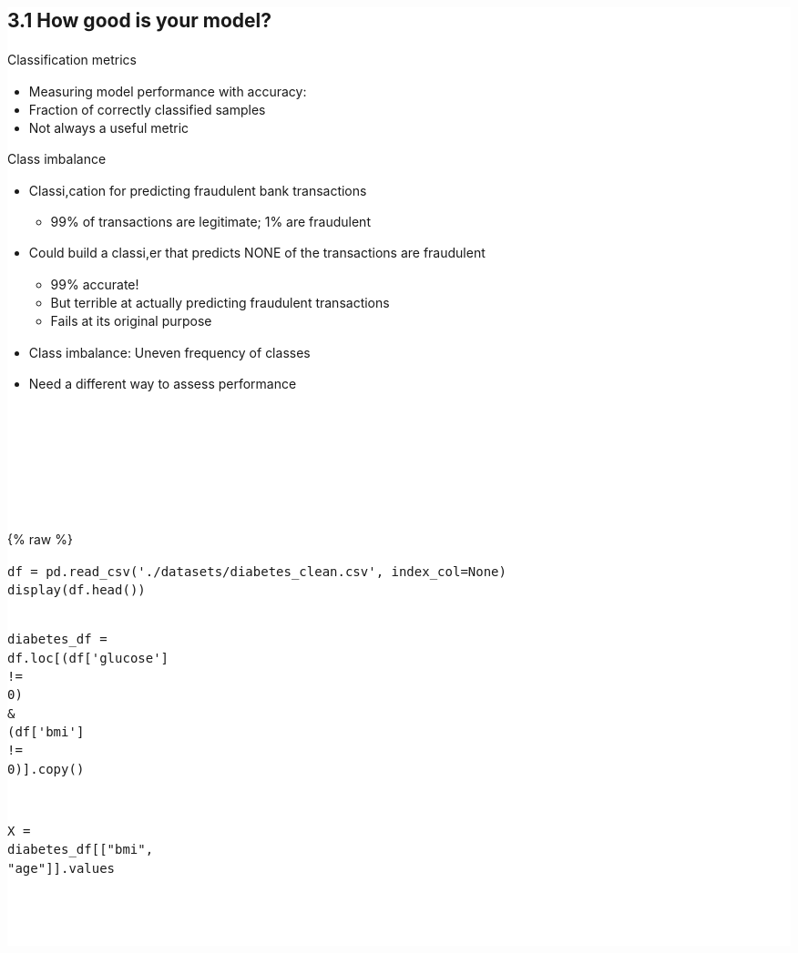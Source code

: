 <div class="cell border-box-sizing text_cell rendered"><div class="inner_cell">
<div class="text_cell_render border-box-sizing rendered_html">
<h2 id="3.1-How-good-is-your-model?">3.1 How good is your model?<a class="anchor-link" href="#3.1-How-good-is-your-model?"> </a></h2><p>Classification metrics</p>
<ul>
<li>Measuring model performance with accuracy:</li>
<li>Fraction of correctly classified samples</li>
<li>Not always a useful metric</li>
</ul>
<p>Class imbalance</p>
<ul>
<li><p>Classi,cation for predicting fraudulent bank transactions</p>
<ul>
<li>99% of transactions are legitimate; 1% are fraudulent</li>
</ul>
</li>
<li><p>Could build a classi,er that predicts NONE of the transactions are fraudulent</p>
<ul>
<li>99% accurate!</li>
<li>But terrible at actually predicting fraudulent transactions</li>
<li>Fails at its original purpose</li>
</ul>
</li>
<li><p>Class imbalance: Uneven frequency of classes</p>
</li>
<li>Need a different way to assess performance</li>
</ul>
<p><img src="/Data-Science-selfstudy-notes-Blog/images/copied_from_nb/./images/metrics1.png" alt=""></p>
<p><img src="/Data-Science-selfstudy-notes-Blog/images/copied_from_nb/./images/metrics2.png" alt=""></p>
<p><img src="/Data-Science-selfstudy-notes-Blog/images/copied_from_nb/./images/metrics3.png" alt=""></p>
<p><img src="/Data-Science-selfstudy-notes-Blog/images/copied_from_nb/./images/metrics4.png" alt=""></p>

</div>
</div>
</div>
    {% raw %}
    
<div class="cell border-box-sizing code_cell rendered">
<div class="input">

<div class="inner_cell">
    <div class="input_area">
<div class=" highlight hl-ipython3"><pre><span></span><span class="n">df</span> <span class="o">=</span> <span class="n">pd</span><span class="o">.</span><span class="n">read_csv</span><span class="p">(</span><span class="s1">&#39;./datasets/diabetes_clean.csv&#39;</span><span class="p">,</span> <span class="n">index_col</span><span class="o">=</span><span class="kc">None</span><span class="p">)</span>
<span class="n">display</span><span class="p">(</span><span class="n">df</span><span class="o">.</span><span class="n">head</span><span class="p">())</span>

<span class="n">diabetes_df</span> <span class="o">=</span> <span class="n">df</span><span class="o">.</span><span class="n">loc</span><span class="p">[(</span><span class="n">df</span><span class="p">[</span><span class="s1">&#39;glucose&#39;</span><span class="p">]</span> <span class="o">!=</span> <span class="mi">0</span><span class="p">)</span> <span class="o">&amp;</span> <span class="p">(</span><span class="n">df</span><span class="p">[</span><span class="s1">&#39;bmi&#39;</span><span class="p">]</span> <span class="o">!=</span> <span class="mi">0</span><span class="p">)]</span><span class="o">.</span><span class="n">copy</span><span class="p">()</span>


<span class="n">X</span> <span class="o">=</span> <span class="n">diabetes_df</span><span class="p">[[</span><span class="s2">&quot;bmi&quot;</span><span class="p">,</span> <span class="s2">&quot;age&quot;</span><span class="p">]]</span><span class="o">.</span><span class="n">values</span>